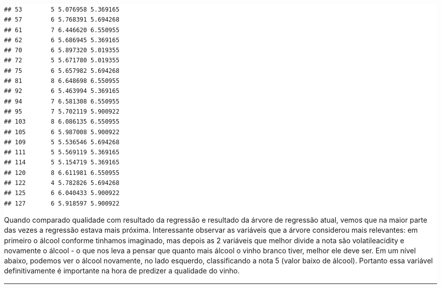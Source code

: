     ## 53        5 5.076958 5.369165
    ## 57        6 5.768391 5.694268
    ## 61        7 6.446620 6.550955
    ## 62        6 5.686945 5.369165
    ## 70        6 5.897320 5.019355
    ## 72        5 5.671780 5.019355
    ## 75        6 5.657982 5.694268
    ## 81        8 6.648698 6.550955
    ## 92        6 5.463994 5.369165
    ## 94        7 6.581308 6.550955
    ## 95        7 5.702119 5.900922
    ## 103       8 6.086135 6.550955
    ## 105       6 5.987008 5.900922
    ## 109       5 5.536546 5.694268
    ## 111       5 5.569119 5.369165
    ## 114       5 5.154719 5.369165
    ## 120       8 6.611981 6.550955
    ## 122       4 5.782826 5.694268
    ## 125       6 6.040433 5.900922
    ## 127       6 5.918597 5.900922

Quando comparado qualidade com resultado da regressão e resultado da árvore de regressão atual, vemos que na maior parte das vezes a regressão estava mais próxima. Interessante observar as variáveis que a árvore considerou mais relevantes: em primeiro o álcool conforme tinhamos imaginado, mas depois as 2 variáveis que melhor divide a nota são volatileacidity e novamente o álcool - o que nos leva a pensar que quanto mais álcool o vinho branco tiver, melhor ele deve ser. Em um nível abaixo, podemos ver o álcool novamente, no lado esquerdo, classificando a nota 5 (valor baixo de álcool). Portanto essa variável definitivamente é importante na hora de predizer a qualidade do vinho.

------------------------------------------------------------------------
